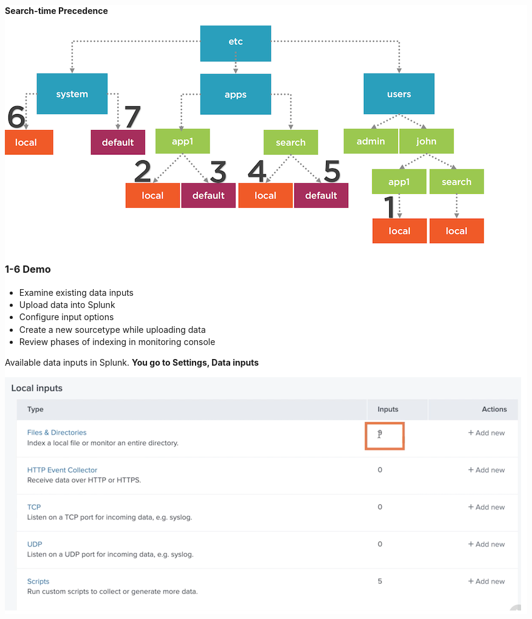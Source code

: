 **Search-time Precedence**

![Alt Image Text](../images/sp1_3_11.png "Body image")

### **1-6 Demo**

* Examine existing data inputs
* Upload data into Splunk
* Configure input options
* Create a new sourcetype while uploading data
* Review phases of indexing in monitoring console

Available data inputs in Splunk. **You go to Settings, Data inputs**

![Alt Image Text](../images/sp1_3_15.png "Body image")

